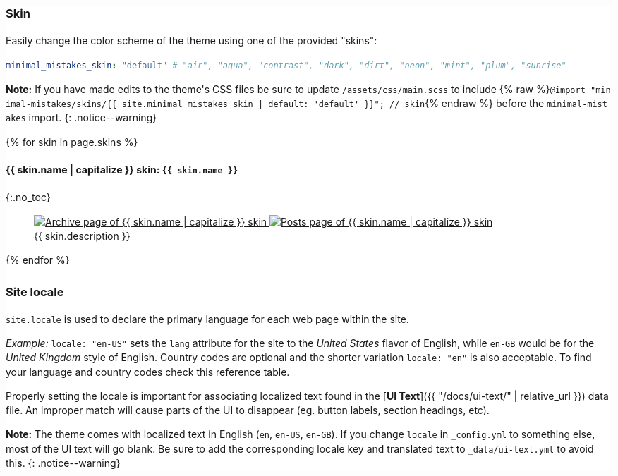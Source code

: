 ### Skin

Easily change the color scheme of the theme using one of the provided "skins":

```yaml
minimal_mistakes_skin: "default" # "air", "aqua", "contrast", "dark", "dirt", "neon", "mint", "plum", "sunrise"
```

**Note:** If you have made edits to the theme's CSS files be sure to update [`/assets/css/main.scss`](https://github.com/mmistakes/minimal-mistakes/blob/master/assets/css/main.scss) to include {% raw %}`@import "minimal-mistakes/skins/{{ site.minimal_mistakes_skin | default: 'default' }}"; // skin`{% endraw %} before the `minimal-mistakes` import.
{: .notice--warning}

{% for skin in page.skins %}
#### {{ skin.name | capitalize }} skin: `{{ skin.name }}`
{:.no_toc}

<figure class="half">
  <a href="{{ skin.name | prepend: "/assets/images/" | append: "-skin-archive-large.png" | relative_url }}">
    <img
      src="{{ skin.name | prepend: "/assets/images/" | append: "-skin-archive.png" | relative_url }}"
      alt="Archive page of {{ skin.name | capitalize }} skin"
      />
  </a>
  <a href="{{ skin.name | prepend: "/assets/images/" | append: "-skin-post-large.png" | relative_url }}">
    <img
      src="{{ skin.name | prepend: "/assets/images/" | append: "-skin-post.png" | relative_url }}"
      alt="Posts page of {{ skin.name | capitalize }} skin"
      />
  </a>
  <figcaption>{{ skin.description }}</figcaption>
</figure>
{% endfor %}

### Site locale

`site.locale` is used to declare the primary language for each web page within the site.

_Example:_ `locale: "en-US"` sets the `lang` attribute for the site to the _United States_ flavor of English, while `en-GB` would be for the _United Kingdom_ style of English. Country codes are optional and the shorter variation `locale: "en"` is also acceptable. To find your language and country codes check this [reference table](<https://msdn.microsoft.com/en-us/library/ee825488(v=cs.20).aspx>).

Properly setting the locale is important for associating localized text found in the [**UI Text**]({{ "/docs/ui-text/" | relative_url }}) data file. An improper match will cause parts of the UI to disappear (eg. button labels, section headings, etc).

**Note:** The theme comes with localized text in English (`en`, `en-US`, `en-GB`). If you change `locale` in `_config.yml` to something else, most of the UI text will go blank. Be sure to add the corresponding locale key and translated text to `_data/ui-text.yml` to avoid this.
{: .notice--warning}
